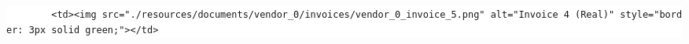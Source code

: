             <td><img src="./resources/documents/vendor_0/invoices/vendor_0_invoice_5.png" alt="Invoice 4 (Real)" style="border: 3px solid green;"></td>